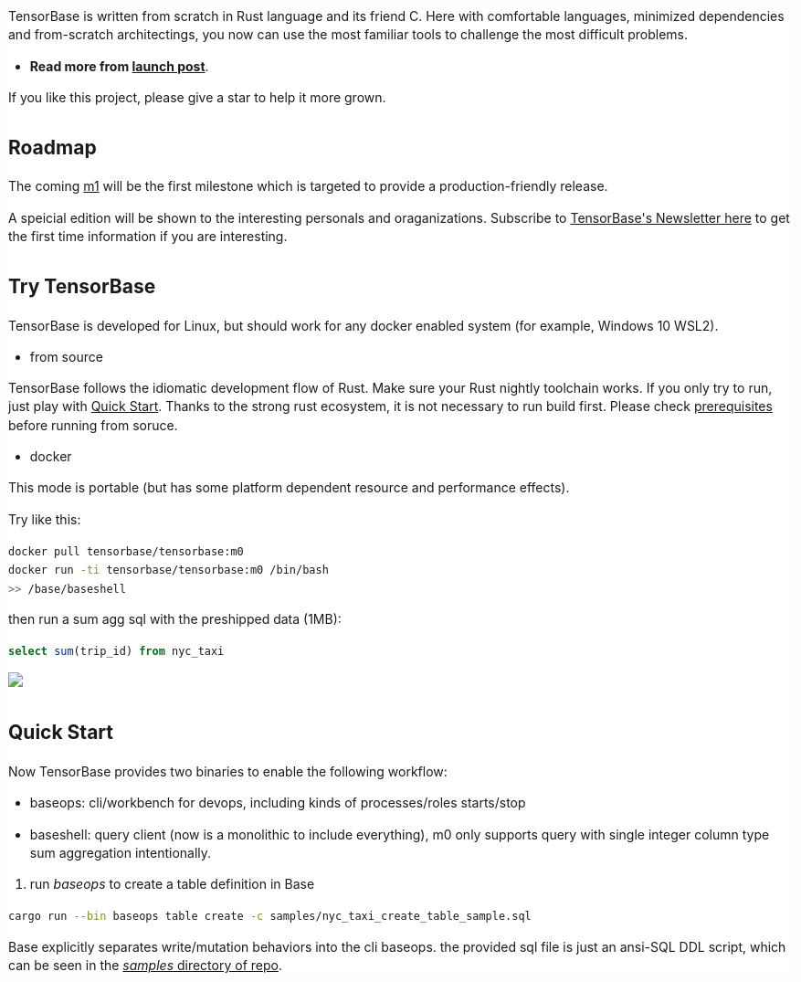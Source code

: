 TensorBase is written from scratch in Rust language and its friend C. Here with comfortable languages, minimized dependencies and from-scratch architectings, you now can use the most familiar tools to challenge the most difficult problems. 

* **Read more from [launch post](https://tensorbase.io/2020/08/04/hello-base.html)**.


If you like this project, please give a star to help it more grown.

## Roadmap

The coming [m1](https://github.com/tensorbase/tensorbase/milestone/1) will be the first milestone which is targeted to provide a production-friendly release. 

A speicial edition will be shown to the interesting personals and oraganizations. Subscribe to [TensorBase's Newsletter here](https://tensorbase.io/#contact) to get the first time information if you are interesting.

## Try TensorBase
TensorBase is developed for Linux, but should work for any docker enabled system (for example, Windows 10 WSL2).

* from source

TensorBase follows the idiomatic development flow of Rust. Make sure your Rust nightly toolchain works. If you only try to run, just play with [Quick Start](#quick-start). Thanks to the strong rust ecosystem, it is not necessary to run build first. Please check [prerequisites](https://github.com/tensorbase/tensorbase/blob/master/docs/dev.md#prerequisites) before running from soruce.

* docker

This mode is portable (but has some platform dependent resource and performance effects).

Try like this:

```bash
docker pull tensorbase/tensorbase:m0
docker run -ti tensorbase/tensorbase:m0 /bin/bash
>> /base/baseshell
```

then run a sum agg sql with the preshipped data (1MB):
```sql
select sum(trip_id) from nyc_taxi
```
<img width="399" src="https://tensorbase.io/img/2020-08-04-hello-base/base_m0_docker_run.png"/>

## Quick Start
Now TensorBase provides two binaries to enable the following workflow:

* baseops: cli/workbench for devops, including kinds of processes/roles starts/stop

* baseshell: query client (now is a monolithic to include everything), m0 only supports query with single integer column type sum aggregation intentionally.

1. run _baseops_ to create a table definition in Base
```bash
cargo run --bin baseops table create -c samples/nyc_taxi_create_table_sample.sql
```
Base explicitly separates write/mutation behaviors into the cli baseops. the provided sql file is just an ansi-SQL DDL script, which can be seen in the [*samples* directory of repo](samples).
